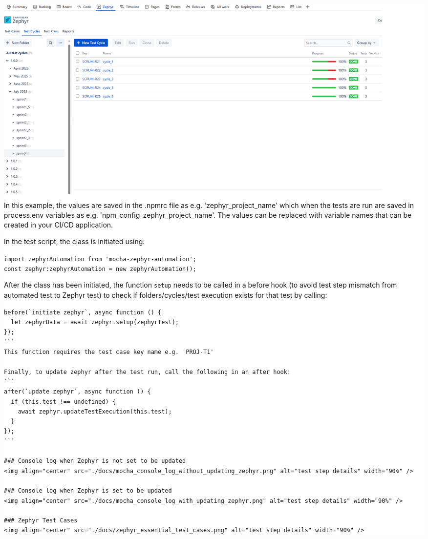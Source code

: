 
<img align="center" src="./docs/zephyr_variable_explanation.png" alt="test step details" width="90%" />


In this example, the values are saved in the .npmrc file as e.g. 'zephyr_project_name' which when the tests are run are saved in process.env variables as e.g. 'npm_config_zephyr_project_name'. The values can be replaced with variable names that can be created in your CI/CD application.

In the test script, the class is initiated using:
```
import zephyrAutomation from 'mocha-zephyr-automation';
const zephyr:zephyrAutomation = new zephyrAutomation();
```

After the class has been initiated, the function `setup` needs to be called in a before hook (to avoid test step mismatch from automated test to Zephyr test) to check if folders/cycles/test execution exists for that test by calling:
````
before(`initiate zephyr`, async function () {
  let zephyrData = await zephyr.setup(zephyrTest);
});
```
This function requires the test case key name e.g. 'PROJ-T1'

Finally, to update zephyr after the test run, call the following in an after hook:
```
after(`update zephyr`, async function () {
  if (this.test !== undefined) {
    await zephyr.updateTestExecution(this.test);
  }
});
```

### Console log when Zephyr is not set to be updated
<img align="center" src="./docs/mocha_console_log_without_updating_zephyr.png" alt="test step details" width="90%" />

### Console log when Zephyr is set to be updated
<img align="center" src="./docs/mocha_console_log_with_updating_zephyr.png" alt="test step details" width="90%" />

### Zephyr Test Cases
<img align="center" src="./docs/zephyr_essential_test_cases.png" alt="test step details" width="90%" />

````